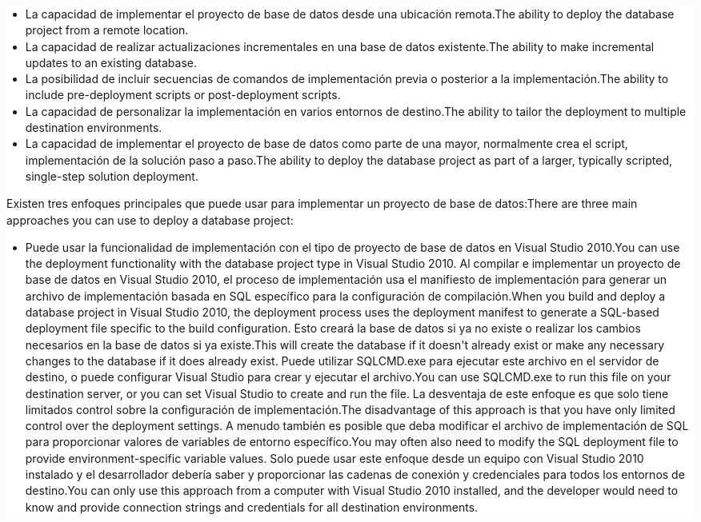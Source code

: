- <span data-ttu-id="6ad2b-138">La capacidad de implementar el proyecto de base de datos desde una ubicación remota.</span><span class="sxs-lookup"><span data-stu-id="6ad2b-138">The ability to deploy the database project from a remote location.</span></span>
- <span data-ttu-id="6ad2b-139">La capacidad de realizar actualizaciones incrementales en una base de datos existente.</span><span class="sxs-lookup"><span data-stu-id="6ad2b-139">The ability to make incremental updates to an existing database.</span></span>
- <span data-ttu-id="6ad2b-140">La posibilidad de incluir secuencias de comandos de implementación previa o posterior a la implementación.</span><span class="sxs-lookup"><span data-stu-id="6ad2b-140">The ability to include pre-deployment scripts or post-deployment scripts.</span></span>
- <span data-ttu-id="6ad2b-141">La capacidad de personalizar la implementación en varios entornos de destino.</span><span class="sxs-lookup"><span data-stu-id="6ad2b-141">The ability to tailor the deployment to multiple destination environments.</span></span>
- <span data-ttu-id="6ad2b-142">La capacidad de implementar el proyecto de base de datos como parte de una mayor, normalmente crea el script, implementación de la solución paso a paso.</span><span class="sxs-lookup"><span data-stu-id="6ad2b-142">The ability to deploy the database project as part of a larger, typically scripted, single-step solution deployment.</span></span>

<span data-ttu-id="6ad2b-143">Existen tres enfoques principales que puede usar para implementar un proyecto de base de datos:</span><span class="sxs-lookup"><span data-stu-id="6ad2b-143">There are three main approaches you can use to deploy a database project:</span></span>

- <span data-ttu-id="6ad2b-144">Puede usar la funcionalidad de implementación con el tipo de proyecto de base de datos en Visual Studio 2010.</span><span class="sxs-lookup"><span data-stu-id="6ad2b-144">You can use the deployment functionality with the database project type in Visual Studio 2010.</span></span> <span data-ttu-id="6ad2b-145">Al compilar e implementar un proyecto de base de datos en Visual Studio 2010, el proceso de implementación usa el manifiesto de implementación para generar un archivo de implementación basada en SQL específico para la configuración de compilación.</span><span class="sxs-lookup"><span data-stu-id="6ad2b-145">When you build and deploy a database project in Visual Studio 2010, the deployment process uses the deployment manifest to generate a SQL-based deployment file specific to the build configuration.</span></span> <span data-ttu-id="6ad2b-146">Esto creará la base de datos si ya no existe o realizar los cambios necesarios en la base de datos si ya existe.</span><span class="sxs-lookup"><span data-stu-id="6ad2b-146">This will create the database if it doesn't already exist or make any necessary changes to the database if it does already exist.</span></span> <span data-ttu-id="6ad2b-147">Puede utilizar SQLCMD.exe para ejecutar este archivo en el servidor de destino, o puede configurar Visual Studio para crear y ejecutar el archivo.</span><span class="sxs-lookup"><span data-stu-id="6ad2b-147">You can use SQLCMD.exe to run this file on your destination server, or you can set Visual Studio to create and run the file.</span></span> <span data-ttu-id="6ad2b-148">La desventaja de este enfoque es que solo tiene limitados control sobre la configuración de implementación.</span><span class="sxs-lookup"><span data-stu-id="6ad2b-148">The disadvantage of this approach is that you have only limited control over the deployment settings.</span></span> <span data-ttu-id="6ad2b-149">A menudo también es posible que deba modificar el archivo de implementación de SQL para proporcionar valores de variables de entorno específico.</span><span class="sxs-lookup"><span data-stu-id="6ad2b-149">You may often also need to modify the SQL deployment file to provide environment-specific variable values.</span></span> <span data-ttu-id="6ad2b-150">Solo puede usar este enfoque desde un equipo con Visual Studio 2010 instalado y el desarrollador debería saber y proporcionar las cadenas de conexión y credenciales para todos los entornos de destino.</span><span class="sxs-lookup"><span data-stu-id="6ad2b-150">You can only use this approach from a computer with Visual Studio 2010 installed, and the developer would need to know and provide connection strings and credentials for all destination environments.</span></span>